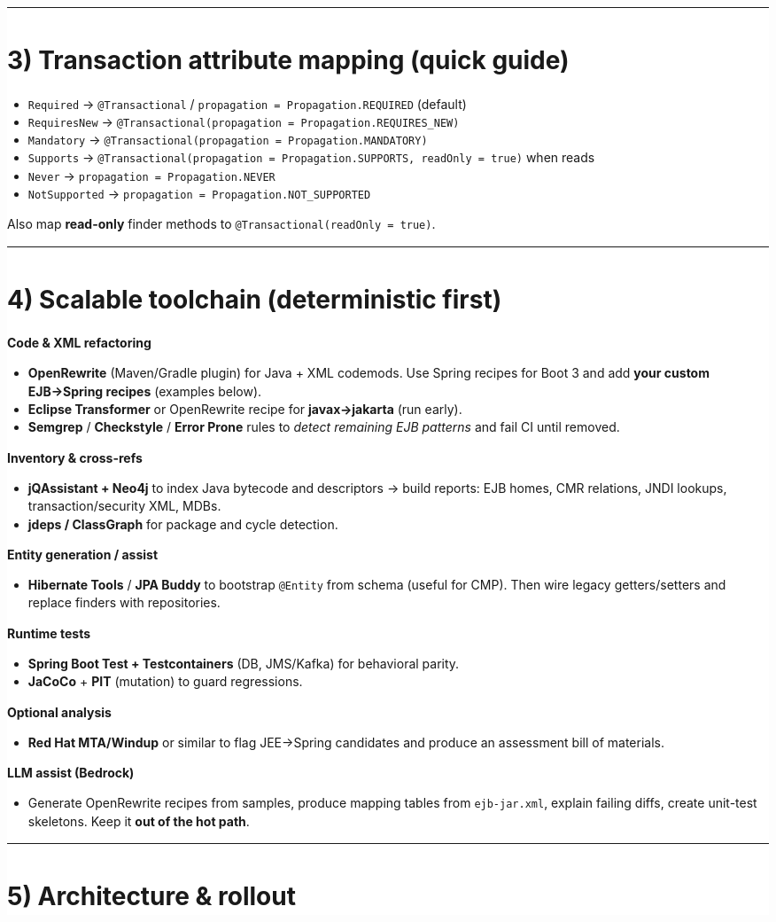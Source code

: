 
---

# 3) Transaction attribute mapping (quick guide)

* `Required` → `@Transactional` / `propagation = Propagation.REQUIRED` (default)
* `RequiresNew` → `@Transactional(propagation = Propagation.REQUIRES_NEW)`
* `Mandatory` → `@Transactional(propagation = Propagation.MANDATORY)`
* `Supports` → `@Transactional(propagation = Propagation.SUPPORTS, readOnly = true)` when reads
* `Never` → `propagation = Propagation.NEVER`
* `NotSupported` → `propagation = Propagation.NOT_SUPPORTED`

Also map **read-only** finder methods to `@Transactional(readOnly = true)`.

---

# 4) Scalable toolchain (deterministic first)

**Code & XML refactoring**

* **OpenRewrite** (Maven/Gradle plugin) for Java + XML codemods. Use Spring recipes for Boot 3 and add **your custom EJB→Spring recipes** (examples below).
* **Eclipse Transformer** or OpenRewrite recipe for **javax→jakarta** (run early).
* **Semgrep** / **Checkstyle** / **Error Prone** rules to *detect remaining EJB patterns* and fail CI until removed.

**Inventory & cross-refs**

* **jQAssistant + Neo4j** to index Java bytecode and descriptors → build reports: EJB homes, CMR relations, JNDI lookups, transaction/security XML, MDBs.
* **jdeps / ClassGraph** for package and cycle detection.

**Entity generation / assist**

* **Hibernate Tools** / **JPA Buddy** to bootstrap `@Entity` from schema (useful for CMP). Then wire legacy getters/setters and replace finders with repositories.

**Runtime tests**

* **Spring Boot Test + Testcontainers** (DB, JMS/Kafka) for behavioral parity.
* **JaCoCo** + **PIT** (mutation) to guard regressions.

**Optional analysis**

* **Red Hat MTA/Windup** or similar to flag JEE→Spring candidates and produce an assessment bill of materials.

**LLM assist (Bedrock)**

* Generate OpenRewrite recipes from samples, produce mapping tables from `ejb-jar.xml`, explain failing diffs, create unit-test skeletons. Keep it **out of the hot path**.

---

# 5) Architecture & rollout
